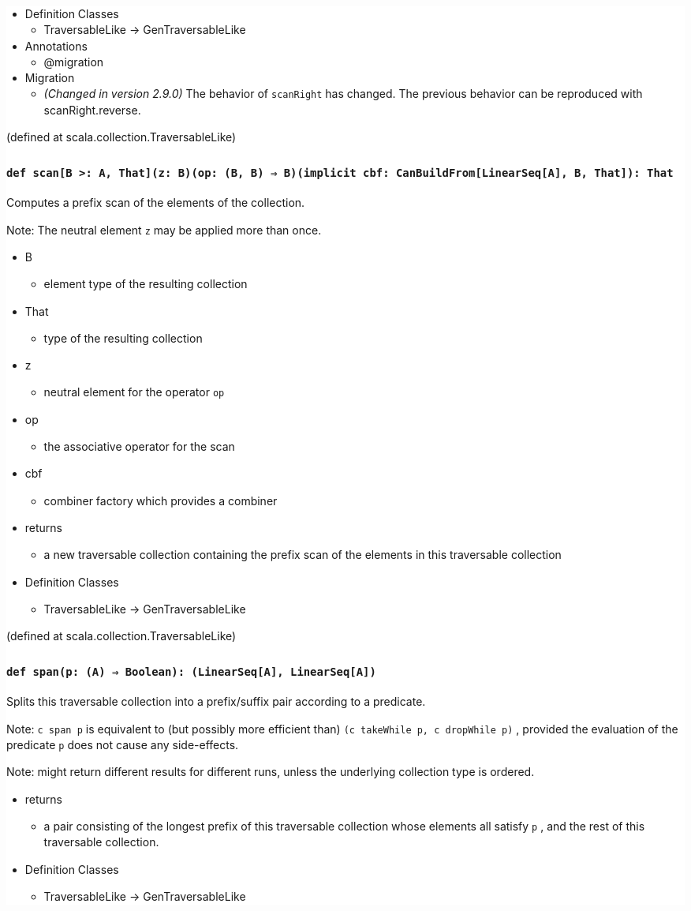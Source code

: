 * Definition Classes
  * TraversableLike → GenTraversableLike
* Annotations
  * @migration
* Migration
  * _(Changed in version 2.9.0)_ The behavior of `scanRight` has changed. The
    previous behavior can be reproduced with scanRight.reverse.

(defined at scala.collection.TraversableLike)


### `def scan[B >: A, That](z: B)(op: (B, B) ⇒ B)(implicit cbf: CanBuildFrom[LinearSeq[A], B, That]): That` ###

Computes a prefix scan of the elements of the collection.

Note: The neutral element `z` may be applied more than once.

* B
  * element type of the resulting collection
* That
  * type of the resulting collection
* z
  * neutral element for the operator `op`
* op
  * the associative operator for the scan
* cbf
  * combiner factory which provides a combiner
* returns
  * a new traversable collection containing the prefix scan of the elements in
    this traversable collection

* Definition Classes
  * TraversableLike → GenTraversableLike

(defined at scala.collection.TraversableLike)


### `def span(p: (A) ⇒ Boolean): (LinearSeq[A], LinearSeq[A])`               ###

Splits this traversable collection into a prefix/suffix pair according to a
predicate.

Note: `c span p` is equivalent to (but possibly more efficient than)
 `(c takeWhile p, c dropWhile p)` , provided the evaluation of the predicate
 `p` does not cause any side-effects.

Note: might return different results for different runs, unless the underlying
collection type is ordered.

* returns
  * a pair consisting of the longest prefix of this traversable collection whose
    elements all satisfy `p` , and the rest of this traversable collection.

* Definition Classes
  * TraversableLike → GenTraversableLike
